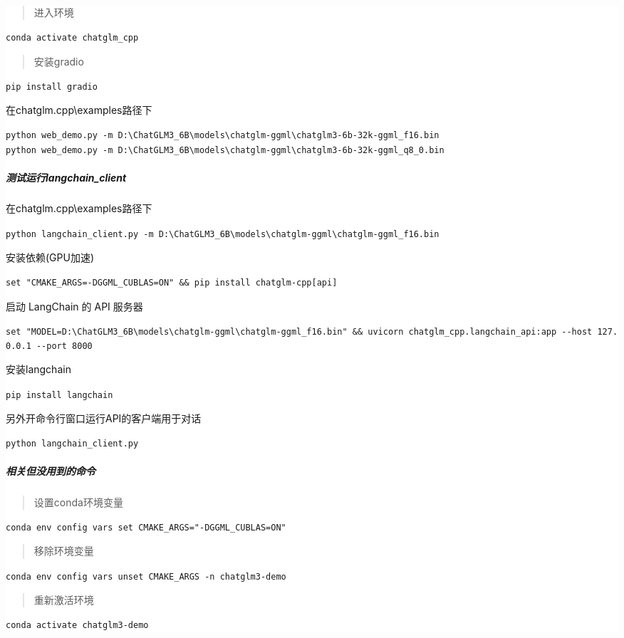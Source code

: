 >进入环境
```
conda activate chatglm_cpp
```

>安装gradio
```
pip install gradio
```

在chatglm.cpp\examples路径下
```
python web_demo.py -m D:\ChatGLM3_6B\models\chatglm-ggml\chatglm3-6b-32k-ggml_f16.bin
python web_demo.py -m D:\ChatGLM3_6B\models\chatglm-ggml\chatglm3-6b-32k-ggml_q8_0.bin
```

##### 测试运行langchain_client

在chatglm.cpp\examples路径下
```
python langchain_client.py -m D:\ChatGLM3_6B\models\chatglm-ggml\chatglm-ggml_f16.bin
```

安装依赖(GPU加速)
```
set "CMAKE_ARGS=-DGGML_CUBLAS=ON" && pip install chatglm-cpp[api]
```

启动 LangChain 的 API 服务器
```
set "MODEL=D:\ChatGLM3_6B\models\chatglm-ggml\chatglm-ggml_f16.bin" && uvicorn chatglm_cpp.langchain_api:app --host 127.0.0.1 --port 8000
```

安装langchain
```
pip install langchain
```

另外开命令行窗口运行API的客户端用于对话
```
python langchain_client.py
```

##### 相关但没用到的命令

>设置conda环境变量
```
conda env config vars set CMAKE_ARGS="-DGGML_CUBLAS=ON"
```

>移除环境变量
```
conda env config vars unset CMAKE_ARGS -n chatglm3-demo
```

>重新激活环境
```
conda activate chatglm3-demo
```

